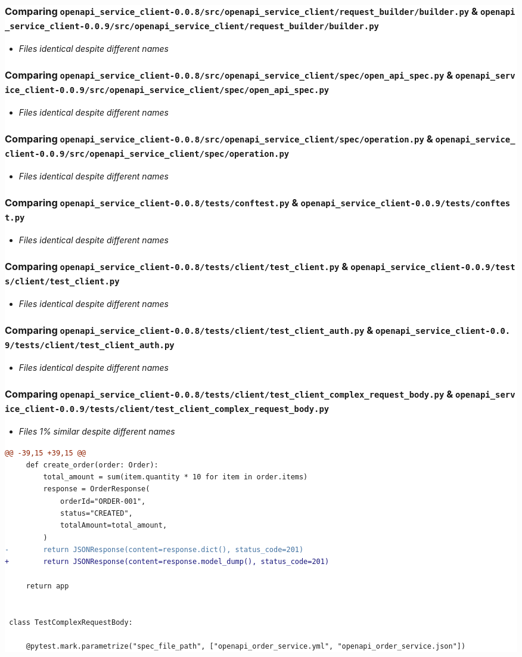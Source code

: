 ### Comparing `openapi_service_client-0.0.8/src/openapi_service_client/request_builder/builder.py` & `openapi_service_client-0.0.9/src/openapi_service_client/request_builder/builder.py`

 * *Files identical despite different names*

### Comparing `openapi_service_client-0.0.8/src/openapi_service_client/spec/open_api_spec.py` & `openapi_service_client-0.0.9/src/openapi_service_client/spec/open_api_spec.py`

 * *Files identical despite different names*

### Comparing `openapi_service_client-0.0.8/src/openapi_service_client/spec/operation.py` & `openapi_service_client-0.0.9/src/openapi_service_client/spec/operation.py`

 * *Files identical despite different names*

### Comparing `openapi_service_client-0.0.8/tests/conftest.py` & `openapi_service_client-0.0.9/tests/conftest.py`

 * *Files identical despite different names*

### Comparing `openapi_service_client-0.0.8/tests/client/test_client.py` & `openapi_service_client-0.0.9/tests/client/test_client.py`

 * *Files identical despite different names*

### Comparing `openapi_service_client-0.0.8/tests/client/test_client_auth.py` & `openapi_service_client-0.0.9/tests/client/test_client_auth.py`

 * *Files identical despite different names*

### Comparing `openapi_service_client-0.0.8/tests/client/test_client_complex_request_body.py` & `openapi_service_client-0.0.9/tests/client/test_client_complex_request_body.py`

 * *Files 1% similar despite different names*

```diff
@@ -39,15 +39,15 @@
     def create_order(order: Order):
         total_amount = sum(item.quantity * 10 for item in order.items)
         response = OrderResponse(
             orderId="ORDER-001",
             status="CREATED",
             totalAmount=total_amount,
         )
-        return JSONResponse(content=response.dict(), status_code=201)
+        return JSONResponse(content=response.model_dump(), status_code=201)
 
     return app
 
 
 class TestComplexRequestBody:
 
     @pytest.mark.parametrize("spec_file_path", ["openapi_order_service.yml", "openapi_order_service.json"])
```
